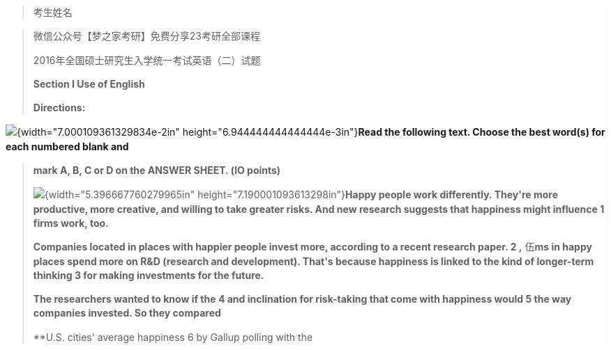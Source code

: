 <td></td>
<td></td>
<td></td>
<td></td>
<td></td>
<td></td>
<td></td>
<td></td>
<td></td>
</tr>
<tr>
<td><blockquote>
<p>考生姓名</p>
</blockquote></td>
<td></td>
<td></td>
<td></td>
<td></td>
<td></td>
<td></td>
<td></td>
<td></td>
<td></td>
<td></td>
<td></td>
<td></td>
<td></td>
<td></td>
<td></td>
</tr>
</tbody>
</table>

> 微信公众号【梦之家考研】免费分享23考研全部课程
>
> 2016年全国硕士研究生入学统一考试英语（二）试题
>
> **Section I Use of English**
>
> **Directions:**

![](media/image2.jpeg){width="7.000109361329834e-2in"
height="6.944444444444444e-3in"}**Read the following text. Choose the
best word(s) for each numbered blank and**

> **mark A, B, C or D on the ANSWER SHEET. (lO points)**
>
> ![](media/image3.jpeg){width="5.396667760279965in"
> height="7.190001093613298in"}**Happy people work differently. They\'re
> more productive, more creative, and willing to take greater risks. And
> new research suggests that happiness might influence 1 firms work,
> too.**
>
> **Companies located in places with happier people invest more,
> according to a recent research paper. 2 ,** 伍**ms in happy places
> spend more on R&D (research and development). That\'s because
> happiness is linked to the kind of longer-term thinking 3 for making
> investments for the future.**
>
> **The researchers wanted to know if the 4 and inclination for
> risk-taking that come with happiness would 5 the way companies
> invested. So they compared**
>
> **U.S. cities\' average happiness 6 by Gallup polling with the
